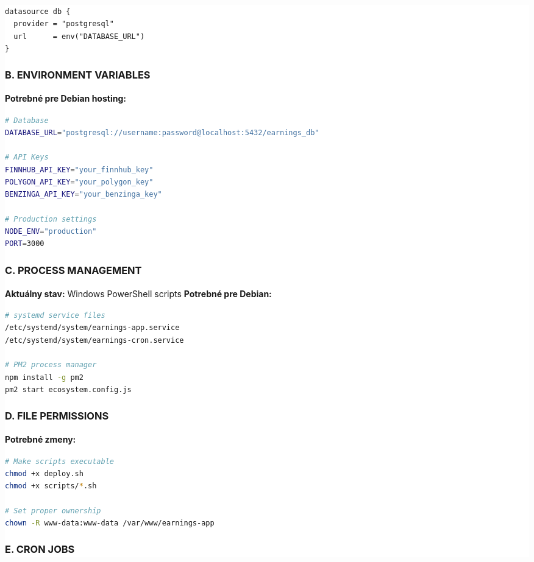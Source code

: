 ```prisma
datasource db {
  provider = "postgresql"
  url      = env("DATABASE_URL")
}
```

### **B. ENVIRONMENT VARIABLES**

**Potrebné pre Debian hosting:**

```bash
# Database
DATABASE_URL="postgresql://username:password@localhost:5432/earnings_db"

# API Keys
FINNHUB_API_KEY="your_finnhub_key"
POLYGON_API_KEY="your_polygon_key"
BENZINGA_API_KEY="your_benzinga_key"

# Production settings
NODE_ENV="production"
PORT=3000
```

### **C. PROCESS MANAGEMENT**

**Aktuálny stav:** Windows PowerShell scripts
**Potrebné pre Debian:**

```bash
# systemd service files
/etc/systemd/system/earnings-app.service
/etc/systemd/system/earnings-cron.service

# PM2 process manager
npm install -g pm2
pm2 start ecosystem.config.js
```

### **D. FILE PERMISSIONS**

**Potrebné zmeny:**

```bash
# Make scripts executable
chmod +x deploy.sh
chmod +x scripts/*.sh

# Set proper ownership
chown -R www-data:www-data /var/www/earnings-app
```

### **E. CRON JOBS**
